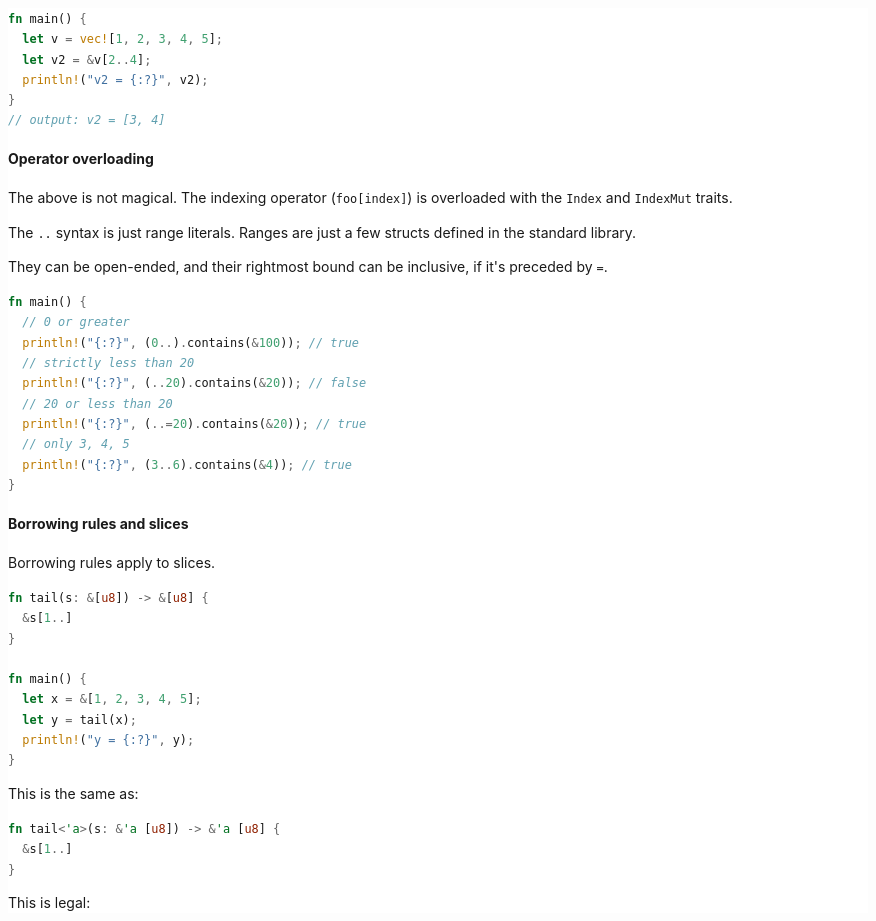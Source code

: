 ```rs
fn main() {
  let v = vec![1, 2, 3, 4, 5];
  let v2 = &v[2..4];
  println!("v2 = {:?}", v2);
}
// output: v2 = [3, 4]
```

#### Operator overloading

The above is not magical. The indexing operator (`foo[index]`) is overloaded with the `Index` and `IndexMut` traits.

The `..` syntax is just range literals. Ranges are just a few structs defined in the standard library.

They can be open-ended, and their rightmost bound can be inclusive, if it's preceded by `=`.

```rs
fn main() {
  // 0 or greater
  println!("{:?}", (0..).contains(&100)); // true
  // strictly less than 20
  println!("{:?}", (..20).contains(&20)); // false
  // 20 or less than 20
  println!("{:?}", (..=20).contains(&20)); // true
  // only 3, 4, 5
  println!("{:?}", (3..6).contains(&4)); // true
}
```

#### Borrowing rules and slices

Borrowing rules apply to slices.

```rs
fn tail(s: &[u8]) -> &[u8] {
  &s[1..]
}

fn main() {
  let x = &[1, 2, 3, 4, 5];
  let y = tail(x);
  println!("y = {:?}", y);
}
```

This is the same as:

```rs
fn tail<'a>(s: &'a [u8]) -> &'a [u8] {
  &s[1..]
}
```

This is legal:
